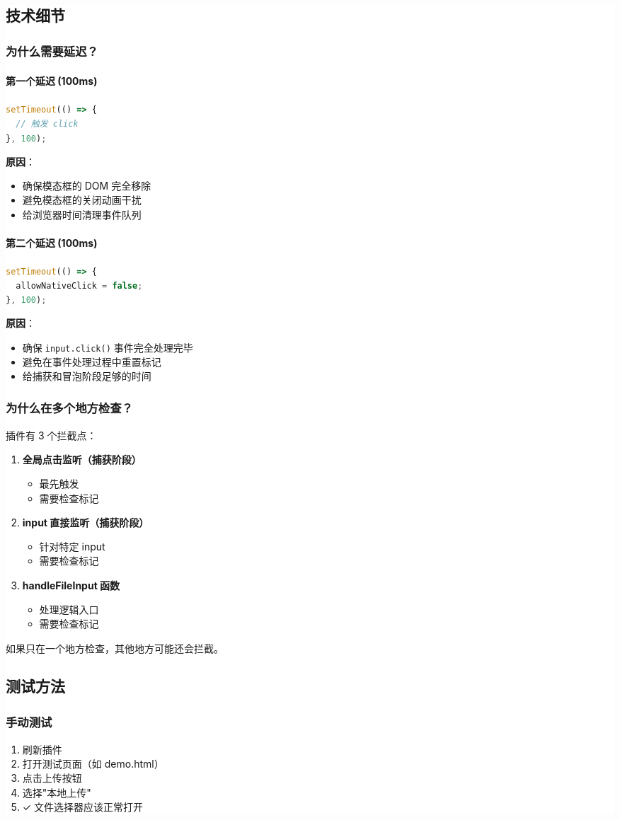 ## 技术细节

### 为什么需要延迟？

#### 第一个延迟 (100ms)
```javascript
setTimeout(() => {
  // 触发 click
}, 100);
```

**原因**：
- 确保模态框的 DOM 完全移除
- 避免模态框的关闭动画干扰
- 给浏览器时间清理事件队列

#### 第二个延迟 (100ms)
```javascript
setTimeout(() => {
  allowNativeClick = false;
}, 100);
```

**原因**：
- 确保 `input.click()` 事件完全处理完毕
- 避免在事件处理过程中重置标记
- 给捕获和冒泡阶段足够的时间

### 为什么在多个地方检查？

插件有 3 个拦截点：

1. **全局点击监听（捕获阶段）**
   - 最先触发
   - 需要检查标记

2. **input 直接监听（捕获阶段）**
   - 针对特定 input
   - 需要检查标记

3. **handleFileInput 函数**
   - 处理逻辑入口
   - 需要检查标记

如果只在一个地方检查，其他地方可能还会拦截。

## 测试方法

### 手动测试

1. 刷新插件
2. 打开测试页面（如 demo.html）
3. 点击上传按钮
4. 选择"本地上传"
5. ✓ 文件选择器应该正常打开
